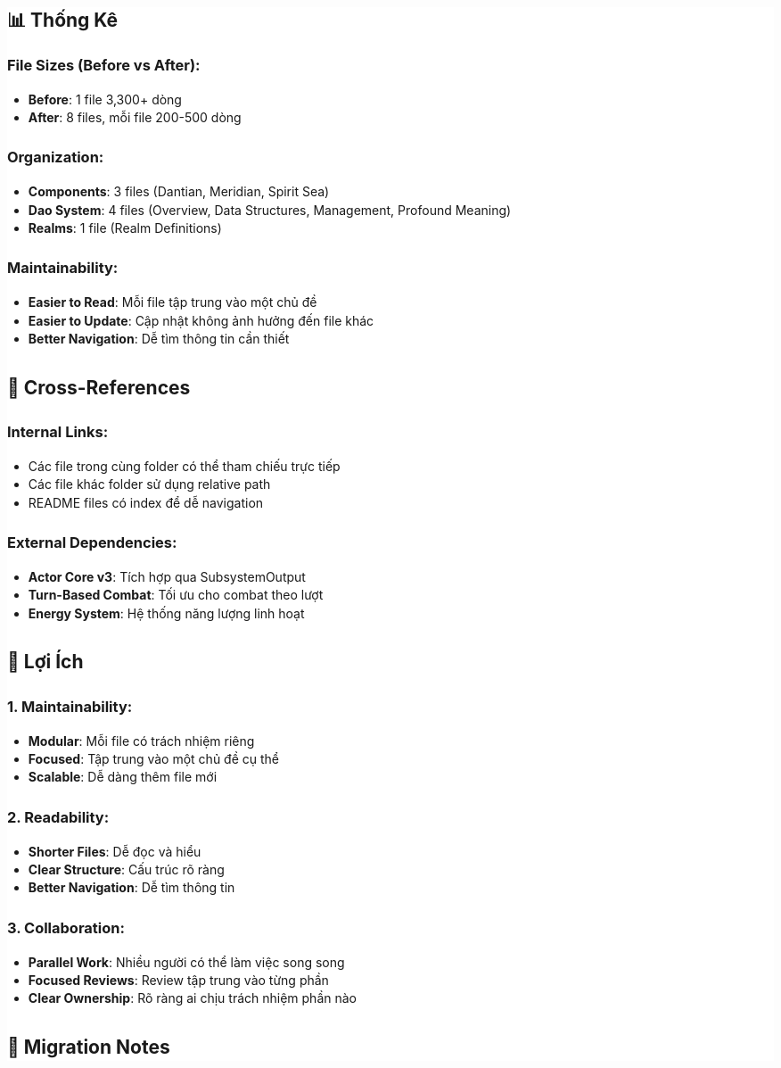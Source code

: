 ## 📊 Thống Kê

### **File Sizes (Before vs After):**
- **Before**: 1 file 3,300+ dòng
- **After**: 8 files, mỗi file 200-500 dòng

### **Organization:**
- **Components**: 3 files (Dantian, Meridian, Spirit Sea)
- **Dao System**: 4 files (Overview, Data Structures, Management, Profound Meaning)
- **Realms**: 1 file (Realm Definitions)

### **Maintainability:**
- **Easier to Read**: Mỗi file tập trung vào một chủ đề
- **Easier to Update**: Cập nhật không ảnh hưởng đến file khác
- **Better Navigation**: Dễ tìm thông tin cần thiết

## 🔗 Cross-References

### **Internal Links:**
- Các file trong cùng folder có thể tham chiếu trực tiếp
- Các file khác folder sử dụng relative path
- README files có index để dễ navigation

### **External Dependencies:**
- **Actor Core v3**: Tích hợp qua SubsystemOutput
- **Turn-Based Combat**: Tối ưu cho combat theo lượt
- **Energy System**: Hệ thống năng lượng linh hoạt

## 🎯 Lợi Ích

### **1. Maintainability:**
- **Modular**: Mỗi file có trách nhiệm riêng
- **Focused**: Tập trung vào một chủ đề cụ thể
- **Scalable**: Dễ dàng thêm file mới

### **2. Readability:**
- **Shorter Files**: Dễ đọc và hiểu
- **Clear Structure**: Cấu trúc rõ ràng
- **Better Navigation**: Dễ tìm thông tin

### **3. Collaboration:**
- **Parallel Work**: Nhiều người có thể làm việc song song
- **Focused Reviews**: Review tập trung vào từng phần
- **Clear Ownership**: Rõ ràng ai chịu trách nhiệm phần nào

## 📝 Migration Notes
